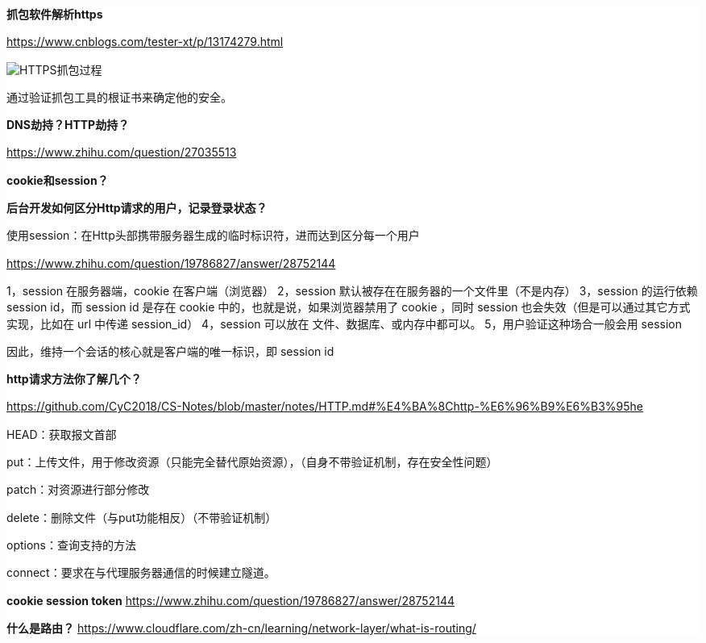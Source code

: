 

**抓包软件解析https**

https://www.cnblogs.com/tester-xt/p/13174279.html

![HTTPS抓包过程](https://tva1.sinaimg.cn/large/007S8ZIlgy1gfz4oqq154j31320ekgpf.jpg)

通过验证抓包工具的根证书来确定他的安全。



**DNS劫持？HTTP劫持？**

https://www.zhihu.com/question/27035513



**cookie和session？**

**后台开发如何区分Http请求的用户，记录登录状态？**

使用session：在Http头部携带服务器生成的临时标识符，进而达到区分每一个用户

https://www.zhihu.com/question/19786827/answer/28752144

1，session 在服务器端，cookie 在客户端（浏览器）
 2，session 默认被存在在服务器的一个文件里（不是内存）
 3，session 的运行依赖 session id，而 session id 是存在 cookie 中的，也就是说，如果浏览器禁用了 cookie ，同时 session 也会失效（但是可以通过其它方式实现，比如在 url 中传递 session_id）
 4，session 可以放在 文件、数据库、或内存中都可以。
 5，用户验证这种场合一般会用 session 



因此，维持一个会话的核心就是客户端的唯一标识，即 session id



**http请求方法你了解几个？**

https://github.com/CyC2018/CS-Notes/blob/master/notes/HTTP.md#%E4%BA%8Chttp-%E6%96%B9%E6%B3%95he

HEAD：获取报文首部

put：上传文件，用于修改资源（只能完全替代原始资源），（自身不带验证机制，存在安全性问题）

patch：对资源进行部分修改

delete：删除文件（与put功能相反）（不带验证机制）

options：查询支持的方法

connect：要求在与代理服务器通信的时候建立隧道。

**cookie session token**
https://www.zhihu.com/question/19786827/answer/28752144


**什么是路由？**
https://www.cloudflare.com/zh-cn/learning/network-layer/what-is-routing/
